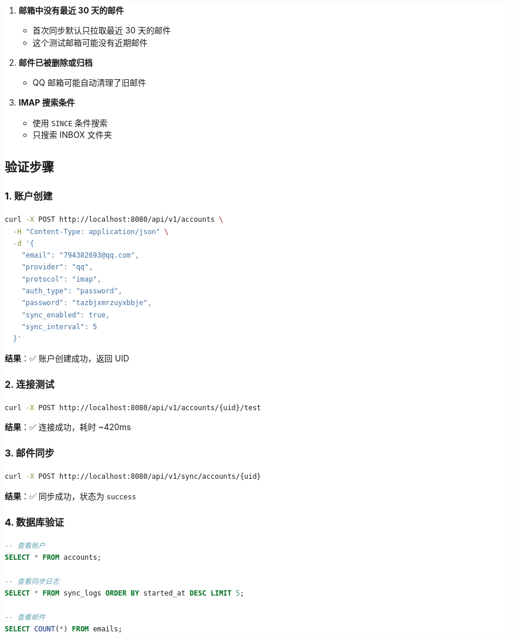 1. **邮箱中没有最近 30 天的邮件**
   - 首次同步默认只拉取最近 30 天的邮件
   - 这个测试邮箱可能没有近期邮件

2. **邮件已被删除或归档**
   - QQ 邮箱可能自动清理了旧邮件

3. **IMAP 搜索条件**
   - 使用 `SINCE` 条件搜索
   - 只搜索 INBOX 文件夹

## 验证步骤

### 1. 账户创建

```bash
curl -X POST http://localhost:8080/api/v1/accounts \
  -H "Content-Type: application/json" \
  -d '{
    "email": "794382693@qq.com",
    "provider": "qq",
    "protocol": "imap",
    "auth_type": "password",
    "password": "tazbjxmrzuyxbbje",
    "sync_enabled": true,
    "sync_interval": 5
  }'
```

**结果**：✅ 账户创建成功，返回 UID

### 2. 连接测试

```bash
curl -X POST http://localhost:8080/api/v1/accounts/{uid}/test
```

**结果**：✅ 连接成功，耗时 ~420ms

### 3. 邮件同步

```bash
curl -X POST http://localhost:8080/api/v1/sync/accounts/{uid}
```

**结果**：✅ 同步成功，状态为 `success`

### 4. 数据库验证

```sql
-- 查看账户
SELECT * FROM accounts;

-- 查看同步日志
SELECT * FROM sync_logs ORDER BY started_at DESC LIMIT 5;

-- 查看邮件
SELECT COUNT(*) FROM emails;
```
